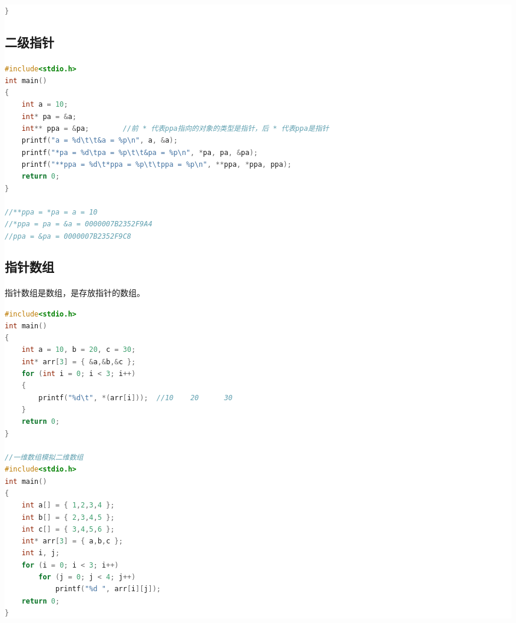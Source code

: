 ```c
}
```

## 二级指针

```c
#include<stdio.h>
int main()
{
	int a = 10;
	int* pa = &a;
	int** ppa = &pa;		//前 * 代表ppa指向的对象的类型是指针，后 * 代表ppa是指针
	printf("a = %d\t\t&a = %p\n", a, &a);
	printf("*pa = %d\tpa = %p\t\t&pa = %p\n", *pa, pa, &pa);
	printf("**ppa = %d\t*ppa = %p\t\tppa = %p\n", **ppa, *ppa, ppa);
	return 0;
}

//**ppa = *pa = a = 10
//*ppa = pa = &a = 0000007B2352F9A4
//ppa = &pa = 0000007B2352F9C8
```

## 指针数组

指针数组是数组，是存放指针的数组。

```c
#include<stdio.h>
int main()
{
	int a = 10, b = 20, c = 30;
	int* arr[3] = { &a,&b,&c };
	for (int i = 0; i < 3; i++)
	{
		printf("%d\t", *(arr[i]));	//10	20		30
	}
	return 0;
}

//一维数组模拟二维数组
#include<stdio.h>
int main()
{
	int a[] = { 1,2,3,4 };
	int b[] = { 2,3,4,5 };
	int c[] = { 3,4,5,6 };
	int* arr[3] = { a,b,c };
	int i, j;
	for (i = 0; i < 3; i++)
		for (j = 0; j < 4; j++)
			printf("%d ", arr[i][j]);
	return 0;
}
```
